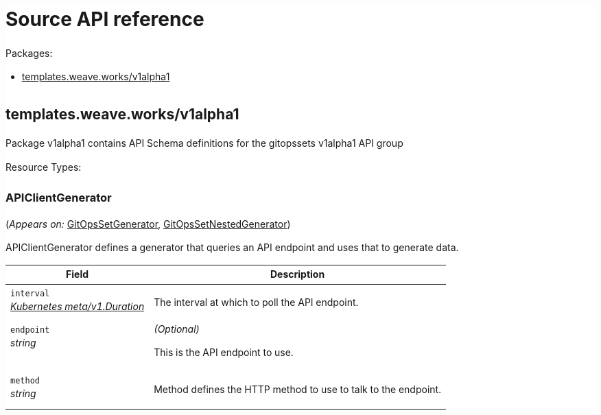 <h1>Source API reference</h1>
<p>Packages:</p>
<ul class="simple">
<li>
<a href="#templates.weave.works%2fv1alpha1">templates.weave.works/v1alpha1</a>
</li>
</ul>
<h2 id="templates.weave.works/v1alpha1">templates.weave.works/v1alpha1</h2>
<p>Package v1alpha1 contains API Schema definitions for the gitopssets v1alpha1 API group</p>
Resource Types:
<ul class="simple"></ul>
<h3 id="templates.weave.works/v1alpha1.APIClientGenerator">APIClientGenerator
</h3>
<p>
(<em>Appears on:</em>
<a href="#templates.weave.works/v1alpha1.GitOpsSetGenerator">GitOpsSetGenerator</a>, 
<a href="#templates.weave.works/v1alpha1.GitOpsSetNestedGenerator">GitOpsSetNestedGenerator</a>)
</p>
<p>APIClientGenerator defines a generator that queries an API endpoint and uses
that to generate data.</p>
<div class="md-typeset__scrollwrap">
<div class="md-typeset__table">
<table>
<thead>
<tr>
<th>Field</th>
<th>Description</th>
</tr>
</thead>
<tbody>
<tr>
<td>
<code>interval</code><br />
<em>
<a href="https://kubernetes.io/docs/reference/generated/kubernetes-api/v1.19/#duration-v1-meta">
Kubernetes meta/v1.Duration
</a>
</em>
</td>
<td>
<p>The interval at which to poll the API endpoint.</p>
</td>
</tr>
<tr>
<td>
<code>endpoint</code><br />
<em>
string
</em>
</td>
<td>
<em>(Optional)</em>
<p>This is the API endpoint to use.</p>
</td>
</tr>
<tr>
<td>
<code>method</code><br />
<em>
string
</em>
</td>
<td>
<p>Method defines the HTTP method to use to talk to the endpoint.</p>